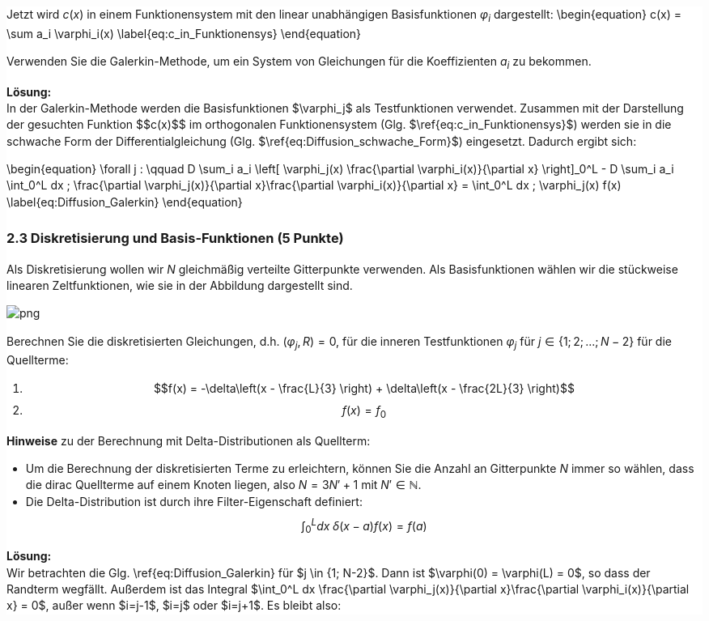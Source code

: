 Jetzt wird $c(x)$ in einem Funktionensystem mit den linear unabhängigen Basisfunktionen $\varphi_i$ dargestellt:
\begin{equation}
c(x) = \sum a_i \varphi_i(x)
\label{eq:c_in_Funktionensys}
\end{equation}

Verwenden Sie die Galerkin-Methode, um ein System von Gleichungen für die Koeffizienten $a_i$ zu bekommen.

<div class="alert alert-success">
<b>Lösung:</b>
<br>
In der Galerkin-Methode werden die Basisfunktionen $\varphi_j$ als Testfunktionen verwendet. Zusammen mit der Darstellung der gesuchten Funktion $$c(x)$$ im orthogonalen Funktionensystem (Glg. $\ref{eq:c_in_Funktionensys}$) werden sie in die schwache Form der Differentialgleichung (Glg. $\ref{eq:Diffusion_schwache_Form}$) eingesetzt. Dadurch ergibt sich:

\begin{equation}
\forall j : \qquad D \sum_i a_i \left[ \varphi_j(x) \frac{\partial \varphi_i(x)}{\partial x} \right]_0^L - D \sum_i a_i \int_0^L  dx \; \frac{\partial \varphi_j(x)}{\partial x}\frac{\partial \varphi_i(x)}{\partial x} = \int_0^L dx \; \varphi_j(x) f(x)
\label{eq:Diffusion_Galerkin}
\end{equation}
</div>

### 2.3 Diskretisierung und Basis-Funktionen (5 Punkte)
Als Diskretisierung wollen wir $N$ gleichmäßig verteilte Gitterpunkte verwenden. Als Basisfunktionen wählen wir die stückweise linearen Zeltfunktionen, wie sie in der Abbildung dargestellt sind.


![png](output_18_0.png)


Berechnen Sie die diskretisierten Gleichungen, d.h. $\left( \varphi_j, R\right)=0$, für die inneren Testfunktionen $\varphi_j$ für $j \in \{1; 2; ...; N-2\}$ für die Quellterme:
1. $$f(x) = -\delta\left(x - \frac{L}{3} \right) + \delta\left(x - \frac{2L}{3} \right)$$
2. $$f(x) = f_0$$

**Hinweise** zu der Berechnung mit Delta-Distributionen als Quellterm: 
* Um die Berechnung der diskretisierten Terme zu erleichtern, können Sie die Anzahl an Gitterpunkte $N$ immer so wählen, dass die dirac Quellterme auf einem Knoten liegen, also  $N=3N'+1$ mit $N' \in \mathbb{N}$.
* Die Delta-Distribution ist durch ihre Filter-Eigenschaft definiert:
$$
\int_0^L dx \; \delta (x-a) f(x) = f(a)
$$

<div class="alert alert-success">
<b>Lösung:</b>
<br>
Wir betrachten die Glg. \ref{eq:Diffusion_Galerkin} für $j \in {1; N-2}$. Dann ist $\varphi(0) = \varphi(L) = 0$, so dass der Randterm wegfällt. Außerdem ist das Integral $\int_0^L dx \frac{\partial \varphi_j(x)}{\partial x}\frac{\partial \varphi_i(x)}{\partial x} = 0$, außer wenn $i=j-1$, $i=j$ oder $i=j+1$. Es bleibt also:
